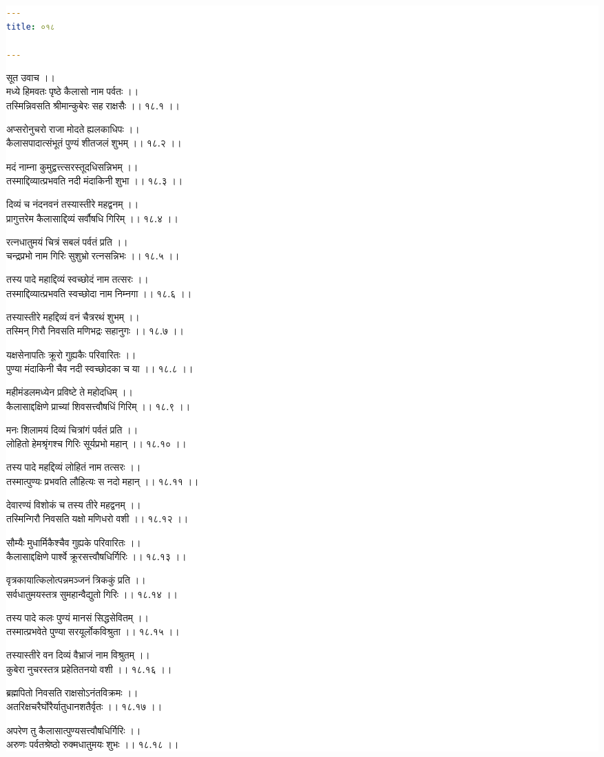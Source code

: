 ```yaml
---
title: ०१८

---
```

सूत उवाच ।।  
मध्ये हिमवतः पृष्ठे कैलासो नाम पर्वतः ।।  
तस्मिन्निवसति श्रीमान्कुबेरः सह राक्षसैः ।। १८.१ ।।  
  
अप्सरोनुचरो राजा मोदते ह्यलकाधिपः ।।  
कैलासपादात्संभूतं पुण्यं शीतजलं शुभम् ।। १८.२ ।।  
  
मदं नाम्ना कुमुद्वत्त्त्सरस्तूदधिसन्निभम् ।।  
तस्माद्दिव्यात्प्रभवति नदी मंदाकिनी शुभा ।। १८.३ ।।  
  
दिव्यं च नंदनवनं तस्यास्तीरे महद्वनम् ।।  
प्रागुत्तरेम कैलासाद्दिव्यं सर्वौषधि गिरिम् ।। १८.४ ।।  
  
रत्नधातुमयं चित्रं सबलं पर्वतं प्रति ।।  
चन्द्रप्रभो नाम गिरिः सुशुभ्रो रत्नसन्निभः ।। १८.५ ।।  
  
तस्य पादे महाद्दिव्यं स्वच्छोदं नाम तत्सरः ।।  
तस्माद्दिव्यात्प्रभवति स्वच्छोदा नाम निम्नगा ।। १८.६ ।।  
  
तस्यास्तीरे महद्दिव्यं वनं चैत्ररथं शुभम् ।।  
तस्मिन् गिरौ निवसति मणिभद्रः सहानुगः ।। १८.७ ।।  
  
यक्षसेनापतिः क्रूरो गुह्यकैः परिवारितः ।।  
पुण्या मंदाकिनी चैव नदी स्वच्छोदका च या ।। १८.८ ।।  
  
महीमंडलमध्येन प्रविष्टे ते महोदधिम् ।।  
कैलासाद्दक्षिणे प्राच्यां शिवसत्त्वौषधिं गिरिम् ।। १८.९ ।।  
  
मनः शिलामयं दिव्यं चित्रांगं पर्वतं प्रति ।।  
लोहितो हेमश्रृंगश्च गिरिः सूर्यप्रभो महान् ।। १८.१० ।।  
  
तस्य पादे महद्दिव्यं लोहितं नाम तत्सरः ।।  
तस्मात्पुण्यः प्रभवति लौहित्यः स नदो महान् ।। १८.११ ।।  
  
देवारण्यं विशोकं च तस्य तीरे महद्वनम् ।।  
तस्मिन्गिरौ निवसति यक्षो मणिधरो वशी ।। १८.१२ ।।  
  
सौम्यैः मुधार्मिकैश्चैव गुह्यके परिवारितः ।।  
कैलासाद्दक्षिणे पार्श्वे क्रूरसत्त्वौषधिर्गिरिः ।। १८.१३ ।।  
  
वृत्रकायात्किलोत्पन्नमञ्जनं त्रिककुं प्रति ।।  
सर्वधातुमयस्तत्र सुमहान्वैद्युतो गिरिः ।। १८.१४ ।।  
  
तस्य पादे कलः पुण्यं मानसं सिद्धसेवितम् ।।  
तस्मात्प्रभवेते पुण्या सरयूर्लोकविश्रुता ।। १८.१५ ।।  
  
तस्यास्तीरे वन दिव्यं वैभ्राजं नाम विश्रुतम् ।।  
कुबेरा नुचरस्तत्र प्रहेतितनयो वशी ।। १८.१६ ।।  
  
ब्रह्मपितो निवसति राक्षसोऽनंतविक्रमः ।।  
अतरिक्षचरैर्घोरैर्यातुधानशतैर्वृतः ।। १८.१७ ।।  
  
अपरेण तु कैलासात्पुण्यसत्त्वौषधिर्गिरिः ।।  
अरुणः पर्वतश्रेष्ठो रुक्मधातुमयः शुभः ।। १८.१८ ।।  
  